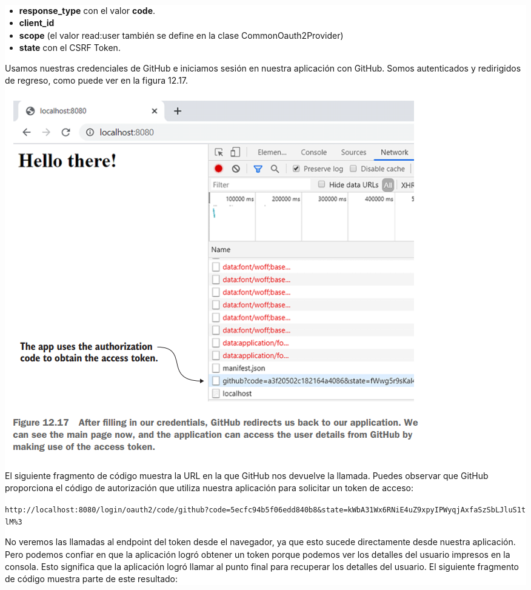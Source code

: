 - **response_type** con el valor **code**.
- **client_id**
- **scope** (el valor read:user también se define en la clase CommonOauth2Provider)
- **state** con el CSRF Token.

Usamos nuestras credenciales de GitHub e iniciamos sesión en nuestra aplicación con GitHub. Somos autenticados y
redirigidos de regreso, como puede ver en la figura 12.17.

![login-in-github-successful](./assets/login-in-github-successful.png)

El siguiente fragmento de código muestra la URL en la que GitHub nos devuelve la llamada. Puedes observar que GitHub
proporciona el código de autorización que utiliza nuestra aplicación para solicitar un token de acceso:

````
http://localhost:8080/login/oauth2/code/github?code=5ecfc94b5f06edd840b8&state=kWbA31Wx6RNiE4uZ9xpyIPWyqjAxfaSzSbLJluS1tlM%3
````

No veremos las llamadas al endpoint del token desde el navegador, ya que esto sucede directamente desde nuestra
aplicación. Pero podemos confiar en que la aplicación logró obtener un token porque podemos ver los detalles del usuario
impresos en la consola. Esto significa que la aplicación logró llamar al punto final para recuperar los detalles del
usuario. El siguiente fragmento de código muestra parte de este resultado:
